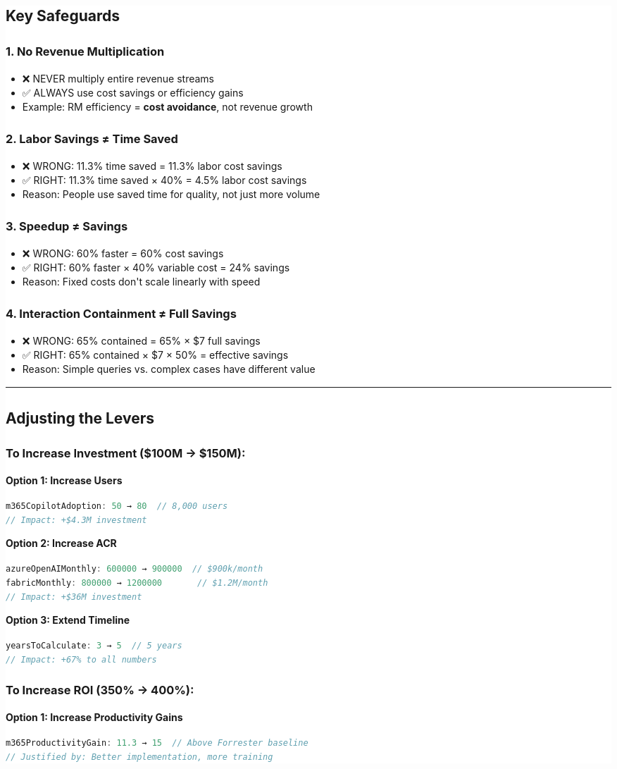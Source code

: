 ## Key Safeguards

### 1. No Revenue Multiplication
- ❌ NEVER multiply entire revenue streams
- ✅ ALWAYS use cost savings or efficiency gains
- Example: RM efficiency = **cost avoidance**, not revenue growth

### 2. Labor Savings ≠ Time Saved
- ❌ WRONG: 11.3% time saved = 11.3% labor cost savings
- ✅ RIGHT: 11.3% time saved × 40% = 4.5% labor cost savings
- Reason: People use saved time for quality, not just more volume

### 3. Speedup ≠ Savings
- ❌ WRONG: 60% faster = 60% cost savings
- ✅ RIGHT: 60% faster × 40% variable cost = 24% savings
- Reason: Fixed costs don't scale linearly with speed

### 4. Interaction Containment ≠ Full Savings
- ❌ WRONG: 65% contained = 65% × $7 full savings
- ✅ RIGHT: 65% contained × $7 × 50% = effective savings
- Reason: Simple queries vs. complex cases have different value

---

## Adjusting the Levers

### To Increase Investment ($100M → $150M):

**Option 1: Increase Users**
```typescript
m365CopilotAdoption: 50 → 80  // 8,000 users
// Impact: +$4.3M investment
```

**Option 2: Increase ACR**
```typescript
azureOpenAIMonthly: 600000 → 900000  // $900k/month
fabricMonthly: 800000 → 1200000       // $1.2M/month
// Impact: +$36M investment
```

**Option 3: Extend Timeline**
```typescript
yearsToCalculate: 3 → 5  // 5 years
// Impact: +67% to all numbers
```

### To Increase ROI (350% → 400%):

**Option 1: Increase Productivity Gains**
```typescript
m365ProductivityGain: 11.3 → 15  // Above Forrester baseline
// Justified by: Better implementation, more training
```
